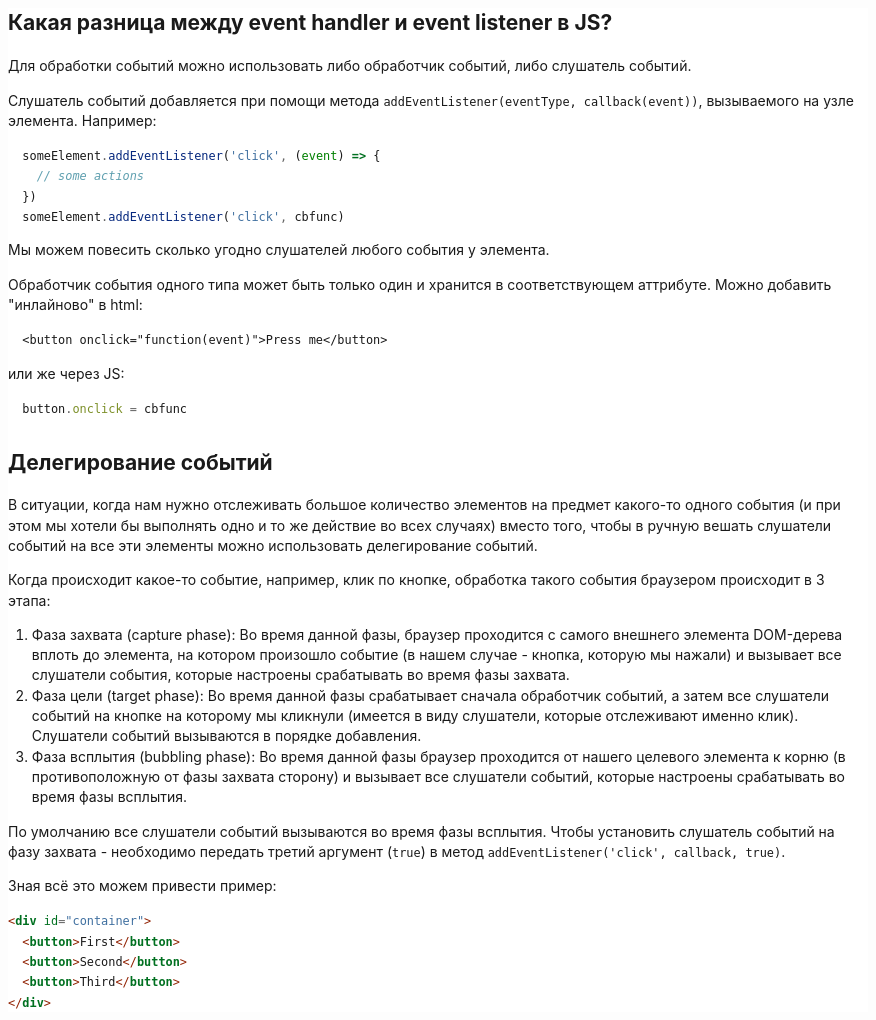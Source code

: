 ## Какая разница между event handler и event listener в JS?
Для обработки событий можно использовать либо обработчик событий, либо слушатель событий.

Слушатель событий добавляется при помощи метода `addEventListener(eventType, callback(event))`, вызываемого на узле элемента. Например:
```js
  someElement.addEventListener('click', (event) => {
    // some actions
  })
  someElement.addEventListener('click', cbfunc)
```
Мы можем повесить сколько угодно слушателей любого события у элемента.

Обработчик события одного типа может быть только один и хранится в соответствующем аттрибуте. Можно добавить "инлайново" в html:
```hmtl
  <button onclick="function(event)">Press me</button>
```
или же через JS:
```js
  button.onclick = cbfunc
```

## Делегирование событий
В ситуации, когда нам нужно отслеживать большое количество элементов на предмет какого-то одного события (и при этом мы хотели бы выполнять одно и то же действие во всех случаях) вместо того, чтобы в ручную вешать слушатели событий на все эти элементы можно использовать делегирование событий.

Когда происходит какое-то событие, например, клик по кнопке, обработка такого события браузером происходит в 3 этапа:
  1. Фаза захвата (capture phase):
    Во время данной фазы, браузер проходится с самого внешнего элемента DOM-дерева вплоть до элемента, на котором произошло событие (в нашем случае - кнопка, которую мы нажали) и вызывает все слушатели события, которые настроены срабатывать во время фазы захвата.
  2. Фаза цели (target phase):
    Во время данной фазы срабатывает сначала обработчик событий, а затем все слушатели событий на кнопке на которому мы кликнули (имеется в виду слушатели, которые отслеживают именно клик). Слушатели событий вызываются в порядке добавления.
  3. Фаза всплытия (bubbling phase):
    Во время данной фазы браузер проходится от нашего целевого элемента к корню (в противоположную от фазы захвата сторону) и вызывает все слушатели событий, которые настроены срабатывать во время фазы всплытия.

По умолчанию все слушатели событий вызываются во время фазы всплытия. Чтобы установить слушатель событий на фазу захвата - необходимо передать третий аргумент (`true`) в метод `addEventListener('click', callback, true)`. 

Зная всё это можем привести пример:

```html
<div id="container">
  <button>First</button>
  <button>Second</button>
  <button>Third</button>
</div>
```
